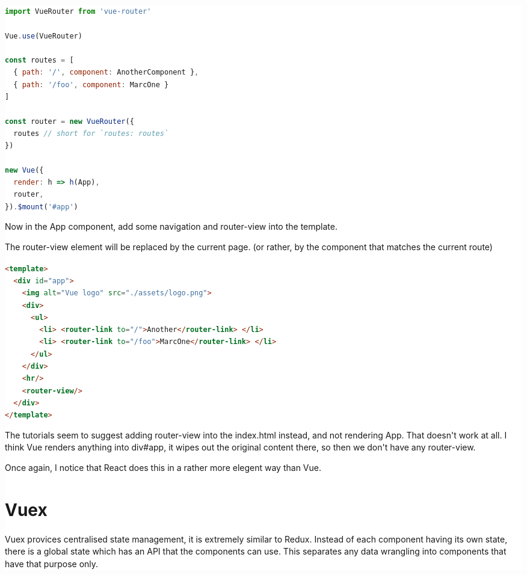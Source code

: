 ```javascript
import VueRouter from 'vue-router'

Vue.use(VueRouter)

const routes = [
  { path: '/', component: AnotherComponent },
  { path: '/foo', component: MarcOne }
]

const router = new VueRouter({
  routes // short for `routes: routes`
})

new Vue({
  render: h => h(App),
  router,
}).$mount('#app')

```

Now in the App component, add some navigation and router-view into the template.  

The router-view element will be replaced by the current page.  (or rather, by the component that matches the current route)

```html
<template>
  <div id="app">
    <img alt="Vue logo" src="./assets/logo.png">
    <div>
      <ul>
        <li> <router-link to="/">Another</router-link> </li>
        <li> <router-link to="/foo">MarcOne</router-link> </li>
      </ul>
    </div>
    <hr/>
    <router-view/>
  </div>
</template>
```

The tutorials seem to suggest adding router-view into the index.html instead, and not rendering App.  That doesn't work at all.  I think Vue renders anything into div#app, it wipes out the original content there, so then we don't have any router-view.

Once again, I notice that React does this in a rather more elegent way than Vue.

# Vuex

Vuex provices centralised state management, it is extremely similar to Redux.  Instead of each component having its own state, there is a global state which has an API that the components can use.  This separates any data wrangling into components that have that purpose only.
